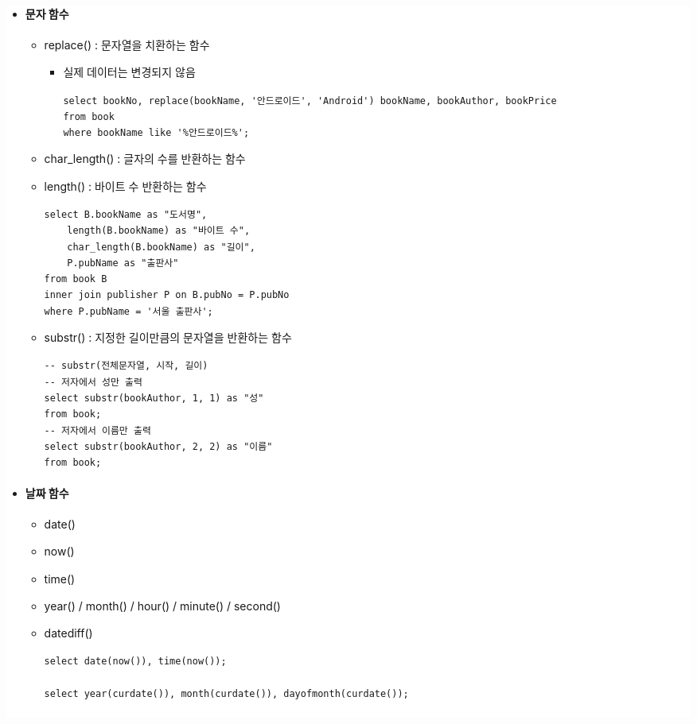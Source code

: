     

- #### 문자 함수

  - replace() : 문자열을 치환하는 함수

    - 실제 데이터는 변경되지 않음

      ```mysql
      select bookNo, replace(bookName, '안드로이드', 'Android') bookName, bookAuthor, bookPrice
      from book
      where bookName like '%안드로이드%';
      ```

    

  - char_length() : 글자의 수를 반환하는 함수

  - length() : 바이트 수 반환하는 함수

    ```mysql
    select B.bookName as "도서명",
    	length(B.bookName) as "바이트 수",
    	char_length(B.bookName) as "길이",
    	P.pubName as "출판사"
    from book B
    inner join publisher P on B.pubNo = P.pubNo
    where P.pubName = '서울 출판사';
    ```

    

  - substr() : 지정한 길이만큼의 문자열을 반환하는 함수

    ```mysql
    -- substr(전체문자열, 시작, 길이)
    -- 저자에서 성만 출력
    select substr(bookAuthor, 1, 1) as "성"
    from book;
    -- 저자에서 이름만 출력 
    select substr(bookAuthor, 2, 2) as "이름"
    from book;
    ```

    

- #### 날짜 함수

  - date()

  - now()

  - time()

  - year() / month() / hour() / minute() / second()

  - datediff()

    ```mysql
    select date(now()), time(now());
    
    select year(curdate()), month(curdate()), dayofmonth(curdate());
    
